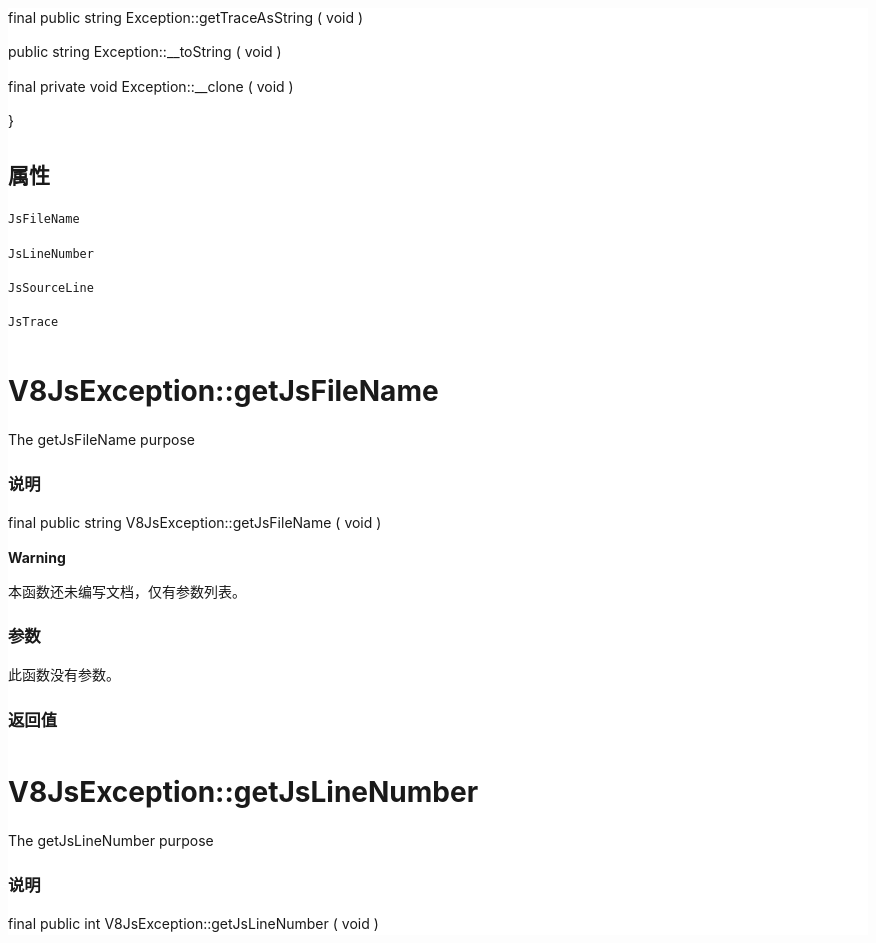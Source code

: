 <span class="modifier">final</span> <span class="modifier">public</span>
<span class="type">string</span> <span
class="methodname">Exception::getTraceAsString</span> ( <span
class="methodparam">void</span> )

<span class="modifier">public</span> <span class="type">string</span>
<span class="methodname">Exception::\_\_toString</span> ( <span
class="methodparam">void</span> )

<span class="modifier">final</span> <span
class="modifier">private</span> <span class="type">void</span> <span
class="methodname">Exception::\_\_clone</span> ( <span
class="methodparam">void</span> )

}

属性
----

`JsFileName`  

`JsLineNumber`  

`JsSourceLine`  

`JsTrace`  

V8JsException::getJsFileName
============================

The getJsFileName purpose

### 说明

<span class="modifier">final</span> <span class="modifier">public</span>
<span class="type">string</span> <span
class="methodname">V8JsException::getJsFileName</span> ( <span
class="methodparam">void</span> )

**Warning**

本函数还未编写文档，仅有参数列表。

### 参数

此函数没有参数。

### 返回值

V8JsException::getJsLineNumber
==============================

The getJsLineNumber purpose

### 说明

<span class="modifier">final</span> <span class="modifier">public</span>
<span class="type">int</span> <span
class="methodname">V8JsException::getJsLineNumber</span> ( <span
class="methodparam">void</span> )
